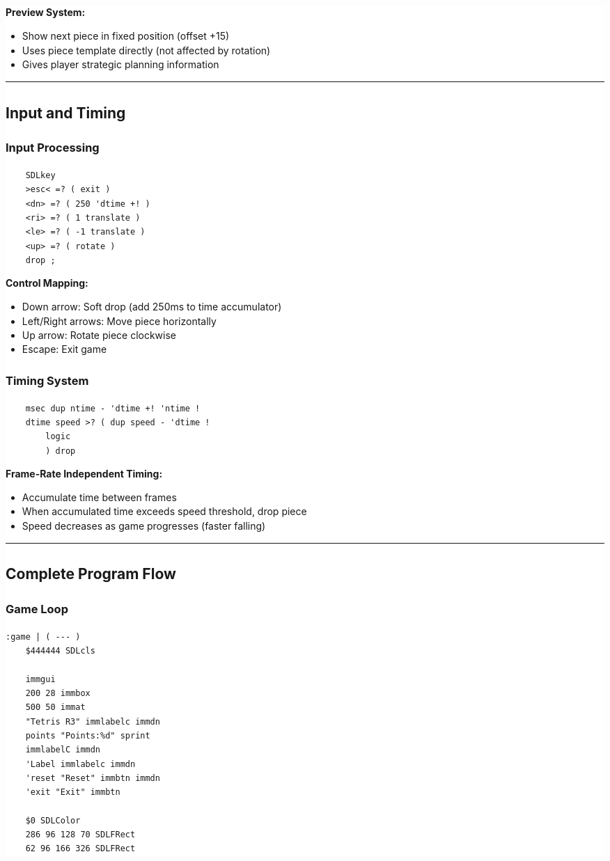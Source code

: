 **Preview System:**
- Show next piece in fixed position (offset +15)
- Uses piece template directly (not affected by rotation)
- Gives player strategic planning information

---

## Input and Timing

### Input Processing

```forth
	SDLkey
	>esc< =? ( exit )
	<dn> =? ( 250 'dtime +! )
	<ri> =? ( 1 translate )
	<le> =? ( -1 translate )
	<up> =? ( rotate )
	drop ;
```

**Control Mapping:**
- Down arrow: Soft drop (add 250ms to time accumulator)
- Left/Right arrows: Move piece horizontally
- Up arrow: Rotate piece clockwise
- Escape: Exit game

### Timing System

```forth
	msec dup ntime - 'dtime +! 'ntime !
	dtime speed >? ( dup speed - 'dtime !
		logic
		) drop
```

**Frame-Rate Independent Timing:**
- Accumulate time between frames
- When accumulated time exceeds speed threshold, drop piece
- Speed decreases as game progresses (faster falling)

---

## Complete Program Flow

### Game Loop

```forth
:game | ( --- )
	$444444 SDLcls
	
	immgui 	
	200 28 immbox
	500 50 immat
	"Tetris R3" immlabelc immdn
	points "Points:%d" sprint
	immlabelC immdn	
	'Label immlabelc immdn
	'reset "Reset" immbtn immdn
	'exit "Exit" immbtn 

	$0 SDLColor
	286 96 128 70 SDLFRect
	62 96 166 326 SDLFRect

```